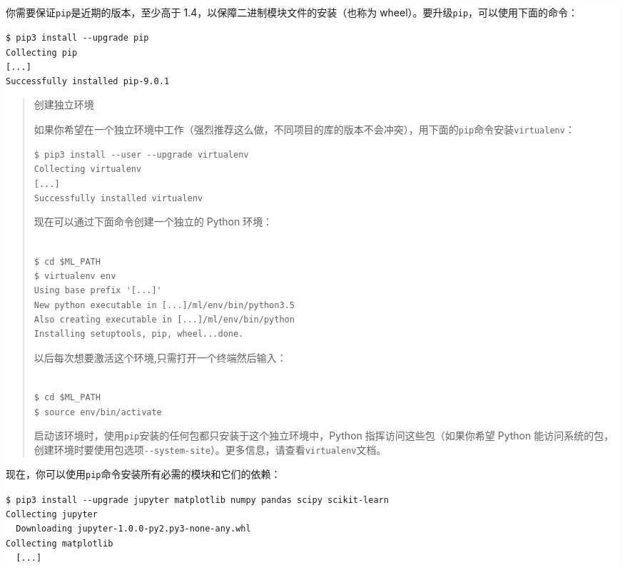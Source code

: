 你需要保证`pip`是近期的版本，至少高于 1.4，以保障二进制模块文件的安装（也称为 wheel）。要升级`pip`，可以使用下面的命令：

```
$ pip3 install --upgrade pip
Collecting pip
[...]
Successfully installed pip-9.0.1

```

> 创建独立环境
> 
> 如果你希望在一个独立环境中工作（强烈推荐这么做，不同项目的库的版本不会冲突），用下面的`pip`命令安装`virtualenv`：
> 
> ```
> $ pip3 install --user --upgrade virtualenv
> Collecting virtualenv
> [...]
> Successfully installed virtualenv
> 
> ```
> 
> 现在可以通过下面命令创建一个独立的 Python 环境：
> 
> <pre><code>
> &#x24; cd &#x24;ML_PATH
> &#x24; virtualenv env
> Using base prefix '[...]'
> New python executable in [...]/ml/env/bin/python3.5
> Also creating executable in [...]/ml/env/bin/python
> Installing setuptools, pip, wheel...done.
> </code></pre>
> 
> 以后每次想要激活这个环境,只需打开一个终端然后输入：
> 
> <pre><code>
> &#x24; cd &#x24;ML_PATH
> &#x24; source env/bin/activate
> </code></pre>
> 
> 启动该环境时，使用`pip`安装的任何包都只安装于这个独立环境中，Python 指挥访问这些包（如果你希望 Python 能访问系统的包，创建环境时要使用包选项`--system-site`）。更多信息，请查看`virtualenv`文档。

现在，你可以使用`pip`命令安装所有必需的模块和它们的依赖：

```
$ pip3 install --upgrade jupyter matplotlib numpy pandas scipy scikit-learn
Collecting jupyter
  Downloading jupyter-1.0.0-py2.py3-none-any.whl
Collecting matplotlib
  [...]

```
